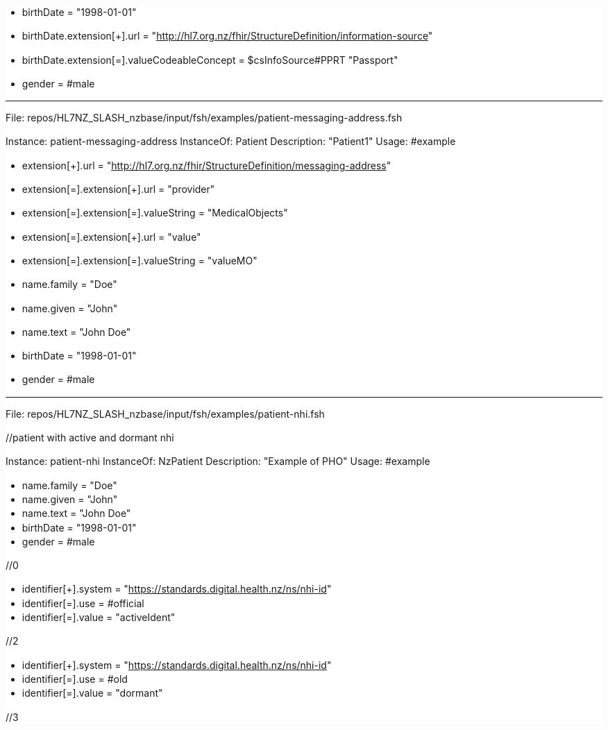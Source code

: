 * birthDate = "1998-01-01"
* birthDate.extension[+].url = "http://hl7.org.nz/fhir/StructureDefinition/information-source"
* birthDate.extension[=].valueCodeableConcept = $csInfoSource#PPRT "Passport"

* gender = #male

---

File: repos/HL7NZ_SLASH_nzbase/input/fsh/examples/patient-messaging-address.fsh


Instance: patient-messaging-address
InstanceOf: Patient
Description: "Patient1"
Usage: #example

* extension[+].url = "http://hl7.org.nz/fhir/StructureDefinition/messaging-address"
* extension[=].extension[+].url = "provider"
* extension[=].extension[=].valueString = "MedicalObjects"
* extension[=].extension[+].url = "value"
* extension[=].extension[=].valueString = "valueMO"


* name.family = "Doe"
* name.given = "John"
* name.text = "John Doe"
* birthDate = "1998-01-01"
* gender = #male


---

File: repos/HL7NZ_SLASH_nzbase/input/fsh/examples/patient-nhi.fsh

//patient with active and dormant nhi

Instance: patient-nhi
InstanceOf: NzPatient
Description: "Example of PHO"
Usage: #example

* name.family = "Doe"
* name.given = "John"
* name.text = "John Doe"
* birthDate = "1998-01-01"
* gender = #male

//0
* identifier[+].system = "https://standards.digital.health.nz/ns/nhi-id"
* identifier[=].use = #official
* identifier[=].value = "activeIdent"


//2
* identifier[+].system = "https://standards.digital.health.nz/ns/nhi-id"
* identifier[=].use = #old
* identifier[=].value = "dormant"

//3
